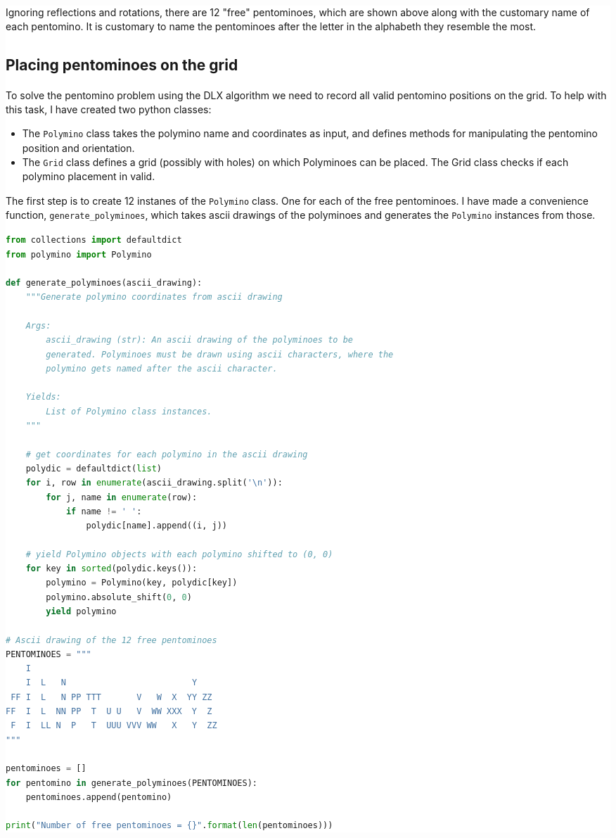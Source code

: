 Ignoring reflections and rotations, there are 12 "free" pentominoes, which are shown above along with the customary name of each pentomino. It is customary to name the pentominoes after the letter in the alphabeth they resemble the most.

## Placing pentominoes on the grid
To solve the pentomino problem using the DLX algorithm we need to record all valid pentomino positions on the grid. To help with this task, I have created two python classes:

* The `Polymino` class takes the polymino name and coordinates as input, and defines methods for manipulating the pentomino position and orientation.
* The `Grid` class defines a grid (possibly with holes) on which Polyminoes can be placed. The Grid class checks if each polymino placement in valid.

The first step is to create 12 instanes of the `Polymino` class. One for each of the free pentominoes. I have made a convenience function, `generate_polyminoes`, which takes ascii drawings of the polyminoes and generates the `Polymino` instances from those.


```python
from collections import defaultdict
from polymino import Polymino

def generate_polyminoes(ascii_drawing):
    """Generate polymino coordinates from ascii drawing

    Args:
        ascii_drawing (str): An ascii drawing of the polyminoes to be
        generated. Polyminoes must be drawn using ascii characters, where the
        polymino gets named after the ascii character.

    Yields:
        List of Polymino class instances.
    """

    # get coordinates for each polymino in the ascii drawing
    polydic = defaultdict(list)
    for i, row in enumerate(ascii_drawing.split('\n')):
        for j, name in enumerate(row):
            if name != ' ':
                polydic[name].append((i, j))

    # yield Polymino objects with each polymino shifted to (0, 0)
    for key in sorted(polydic.keys()):
        polymino = Polymino(key, polydic[key])
        polymino.absolute_shift(0, 0)
        yield polymino

# Ascii drawing of the 12 free pentominoes
PENTOMINOES = """
    I
    I  L   N                         Y
 FF I  L   N PP TTT       V   W  X  YY ZZ
FF  I  L  NN PP  T  U U   V  WW XXX  Y  Z
 F  I  LL N  P   T  UUU VVV WW   X   Y  ZZ
"""

pentominoes = []
for pentomino in generate_polyminoes(PENTOMINOES):
    pentominoes.append(pentomino)

print("Number of free pentominoes = {}".format(len(pentominoes)))
```
